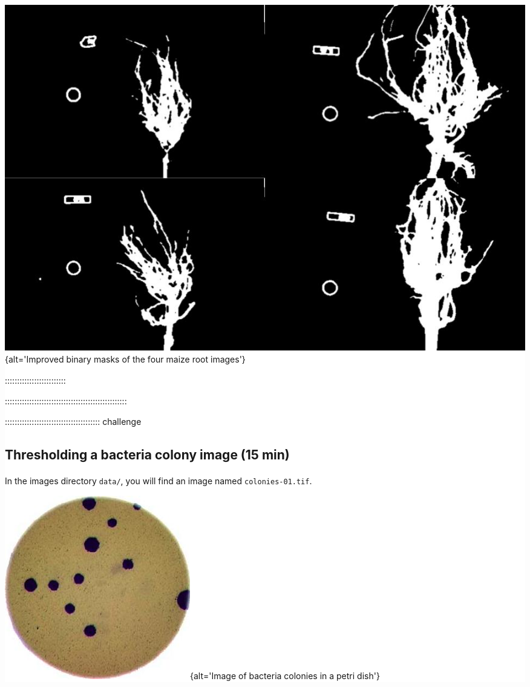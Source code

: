 ![](fig/four-maize-roots-binary-improved.jpg){alt='Improved binary masks of the four maize root images'}

:::::::::::::::::::::::::

::::::::::::::::::::::::::::::::::::::::::::::::::

:::::::::::::::::::::::::::::::::::::::  challenge

## Thresholding a bacteria colony image (15 min)

In the images directory `data/`, you will find an image named `colonies-01.tif`.

![](fig/colonies-01.jpg){alt='Image of bacteria colonies in a petri dish'}
